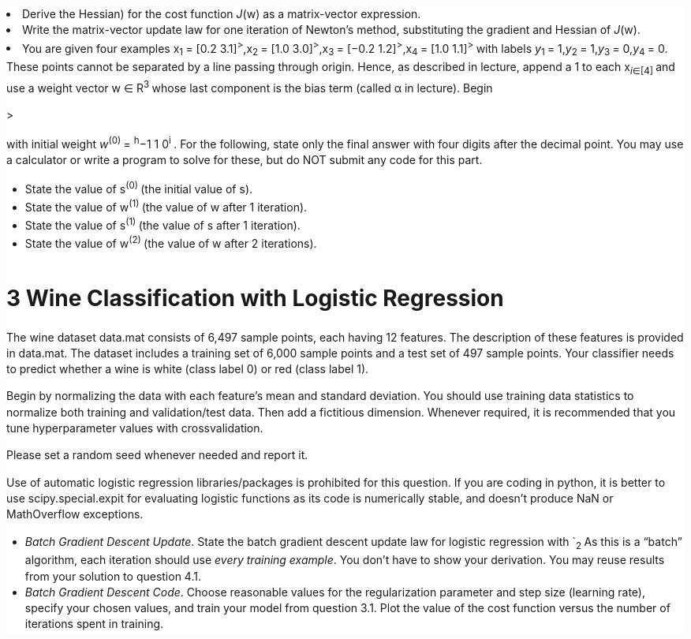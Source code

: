  <li>Derive the Hessian) for the cost function <em>J</em>(w) as a matrix-vector expression.</li>

 <li>Write the matrix-vector update law for one iteration of Newton’s method, substituting the gradient and Hessian of <em>J</em>(w).</li>

 <li>You are given four examples x<sub>1 </sub>= [0.2 3.1]<sup>&gt;</sup>,x<sub>2 </sub>= [1.0 3.0]<sup>&gt;</sup>,x<sub>3 </sub>= [−0.2 1.2]<sup>&gt;</sup>,x<sub>4 </sub>= [1.0 1.1]<sup>&gt; </sup>with labels <em>y</em><sub>1 </sub>= 1,<em>y</em><sub>2 </sub>= 1,<em>y</em><sub>3 </sub>= 0,<em>y</em><sub>4 </sub>= 0. These points cannot be separated by a line passing through origin. Hence, as described in lecture, append a 1 to each x<em><sub>i</sub></em><sub>∈[4] </sub>and use a weight vector w ∈ R<sup>3 </sup>whose last component is the bias term (called α in lecture). Begin</li>

</ul>

&gt;

with initial weight <em>w</em><sup>(0) </sup>= <sup>h</sup>−1 1 0<sup>i </sup>. For the following, state only the final answer with four digits after the decimal point. You may use a calculator or write a program to solve for these, but do NOT submit any code for this part.

<ul>

 <li>State the value of s<sup>(0) </sup>(the initial value of s).</li>

 <li>State the value of w<sup>(1) </sup>(the value of w after 1 iteration).</li>

 <li>State the value of s<sup>(1) </sup>(the value of s after 1 iteration).</li>

 <li>State the value of w<sup>(2) </sup>(the value of w after 2 iterations).</li>

</ul>

<h1>3          Wine Classification with Logistic Regression</h1>

The wine dataset data.mat consists of 6,497 sample points, each having 12 features. The description of these features is provided in data.mat. The dataset includes a training set of 6,000 sample points and a test set of 497 sample points. Your classifier needs to predict whether a wine is white (class label 0) or red (class label 1).

Begin by normalizing the data with each feature’s mean and standard deviation. You should use training data statistics to normalize both training and validation/test data. Then add a fictitious dimension. Whenever required, it is recommended that you tune hyperparameter values with crossvalidation.

Please set a random seed whenever needed and report it.

Use of automatic logistic regression libraries/packages is prohibited for this question. If you are coding in python, it is better to use scipy.special.expit for evaluating logistic functions as its code is numerically stable, and doesn’t produce NaN or MathOverflow exceptions.

<ul>

 <li><em>Batch Gradient Descent Update</em>. State the batch gradient descent update law for logistic regression with `<sub>2 </sub> As this is a “batch” algorithm, each iteration should use <em>every training example</em>. You don’t have to show your derivation. You may reuse results from your solution to question 4.1.</li>

 <li><em>Batch Gradient Descent Code</em>. Choose reasonable values for the regularization parameter and step size (learning rate), specify your chosen values, and train your model from question 3.1. Plot the value of the cost function versus the number of iterations spent in training.</li>
